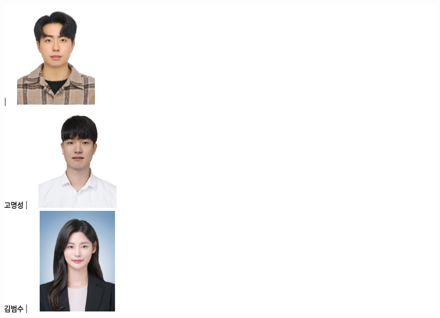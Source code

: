 | <img src="./img/profile/고명성.jpeg" width="190px" height="200px" /> <br>**고명성** | <img src="./img/profile/김범수.jpg" width="190px" height="200px" /> <br>**김범수** | <img src="./img/profile/김보경.jpg" width="190px" height="200px" />